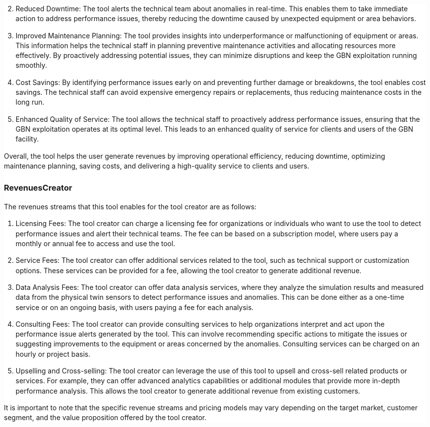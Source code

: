 2. Reduced Downtime: The tool alerts the technical team about anomalies in real-time. This enables them to take immediate action to address performance issues, thereby reducing the downtime caused by unexpected equipment or area behaviors.

3. Improved Maintenance Planning: The tool provides insights into underperformance or malfunctioning of equipment or areas. This information helps the technical staff in planning preventive maintenance activities and allocating resources more effectively. By proactively addressing potential issues, they can minimize disruptions and keep the GBN exploitation running smoothly.

4. Cost Savings: By identifying performance issues early on and preventing further damage or breakdowns, the tool enables cost savings. The technical staff can avoid expensive emergency repairs or replacements, thus reducing maintenance costs in the long run.

5. Enhanced Quality of Service: The tool allows the technical staff to proactively address performance issues, ensuring that the GBN exploitation operates at its optimal level. This leads to an enhanced quality of service for clients and users of the GBN facility.

Overall, the tool helps the user generate revenues by improving operational efficiency, reducing downtime, optimizing maintenance planning, saving costs, and delivering a high-quality service to clients and users.



### RevenuesCreator

The revenues streams that this tool enables for the tool creator are as follows:

1. Licensing Fees: The tool creator can charge a licensing fee for organizations or individuals who want to use the tool to detect performance issues and alert their technical teams. The fee can be based on a subscription model, where users pay a monthly or annual fee to access and use the tool.

2. Service Fees: The tool creator can offer additional services related to the tool, such as technical support or customization options. These services can be provided for a fee, allowing the tool creator to generate additional revenue.

3. Data Analysis Fees: The tool creator can offer data analysis services, where they analyze the simulation results and measured data from the physical twin sensors to detect performance issues and anomalies. This can be done either as a one-time service or on an ongoing basis, with users paying a fee for each analysis.

4. Consulting Fees: The tool creator can provide consulting services to help organizations interpret and act upon the performance issue alerts generated by the tool. This can involve recommending specific actions to mitigate the issues or suggesting improvements to the equipment or areas concerned by the anomalies. Consulting services can be charged on an hourly or project basis.

5. Upselling and Cross-selling: The tool creator can leverage the use of this tool to upsell and cross-sell related products or services. For example, they can offer advanced analytics capabilities or additional modules that provide more in-depth performance analysis. This allows the tool creator to generate additional revenue from existing customers.

It is important to note that the specific revenue streams and pricing models may vary depending on the target market, customer segment, and the value proposition offered by the tool creator.

